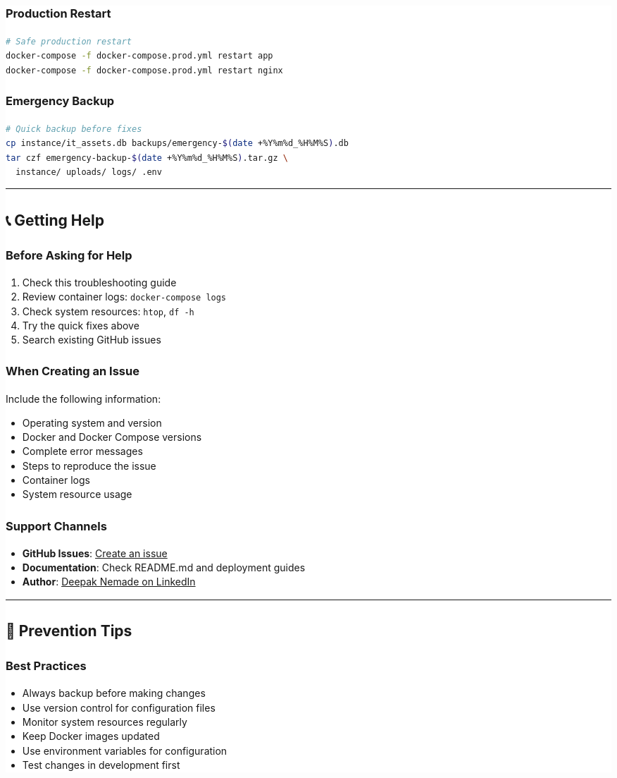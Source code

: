 ### **Production Restart**
```bash
# Safe production restart
docker-compose -f docker-compose.prod.yml restart app
docker-compose -f docker-compose.prod.yml restart nginx
```

### **Emergency Backup**
```bash
# Quick backup before fixes
cp instance/it_assets.db backups/emergency-$(date +%Y%m%d_%H%M%S).db
tar czf emergency-backup-$(date +%Y%m%d_%H%M%S).tar.gz \
  instance/ uploads/ logs/ .env
```

---

## 📞 **Getting Help**

### **Before Asking for Help**
1. Check this troubleshooting guide
2. Review container logs: `docker-compose logs`
3. Check system resources: `htop`, `df -h`
4. Try the quick fixes above
5. Search existing GitHub issues

### **When Creating an Issue**
Include the following information:
- Operating system and version
- Docker and Docker Compose versions
- Complete error messages
- Steps to reproduce the issue
- Container logs
- System resource usage

### **Support Channels**
- **GitHub Issues**: [Create an issue](https://github.com/DeepDN/it-asset-manager/issues)
- **Documentation**: Check README.md and deployment guides
- **Author**: [Deepak Nemade on LinkedIn](https://www.linkedin.com/in/deepak-nemade/)

---

## 🎯 **Prevention Tips**

### **Best Practices**
- Always backup before making changes
- Use version control for configuration files
- Monitor system resources regularly
- Keep Docker images updated
- Use environment variables for configuration
- Test changes in development first
